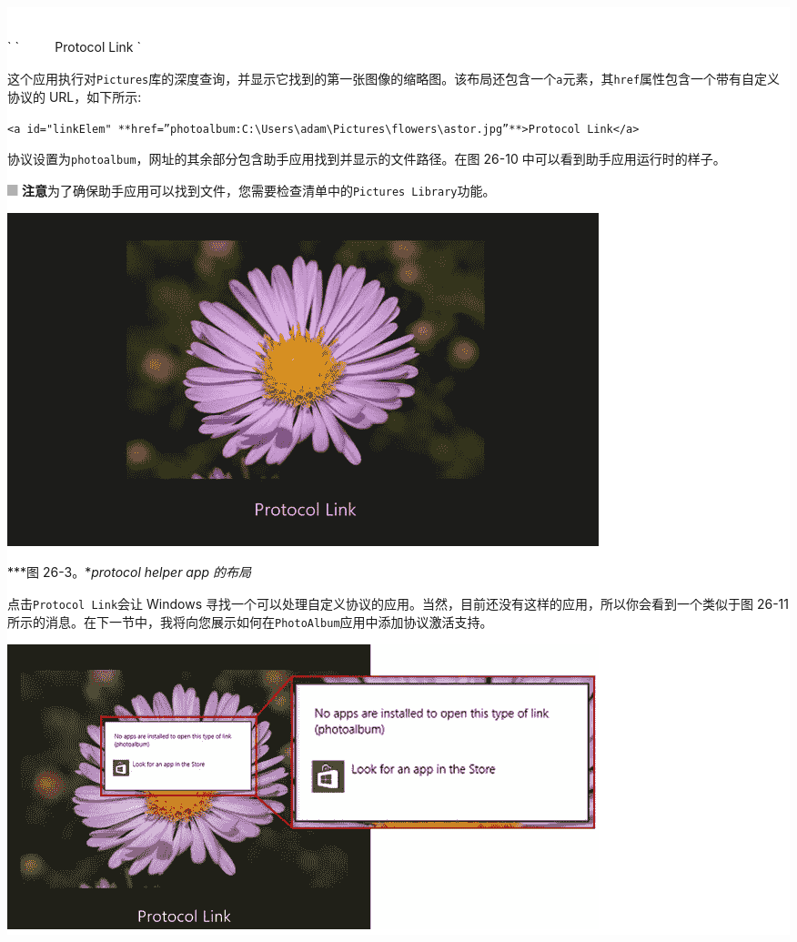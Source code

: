     </script>
</head>` `<body>
    <img id="imgElem" />
    <a id="linkElem">Protocol Link</a>
</body>
</html>`

这个应用执行对`Pictures`库的深度查询，并显示它找到的第一张图像的缩略图。该布局还包含一个`a`元素，其`href`属性包含一个带有自定义协议的 URL，如下所示:

`<a id="linkElem" **href=”photoalbum:C:\Users\adam\Pictures\flowers\astor.jpg”**>Protocol Link</a>`

协议设置为`photoalbum`，网址的其余部分包含助手应用找到并显示的文件路径。在图 26-10 中可以看到助手应用运行时的样子。

![Images](img/square.jpg) **注意**为了确保助手应用可以找到文件，您需要检查清单中的`Pictures Library`功能。

![images](img/9781430244011_Fig26-10.jpg)

***图 26-3。**protocol helper app 的布局*

点击`Protocol Link`会让 Windows 寻找一个可以处理自定义协议的应用。当然，目前还没有这样的应用，所以你会看到一个类似于图 26-11 所示的消息。在下一节中，我将向您展示如何在`PhotoAlbum`应用中添加协议激活支持。

![images](img/9781430244011_Fig26-11.jpg)
